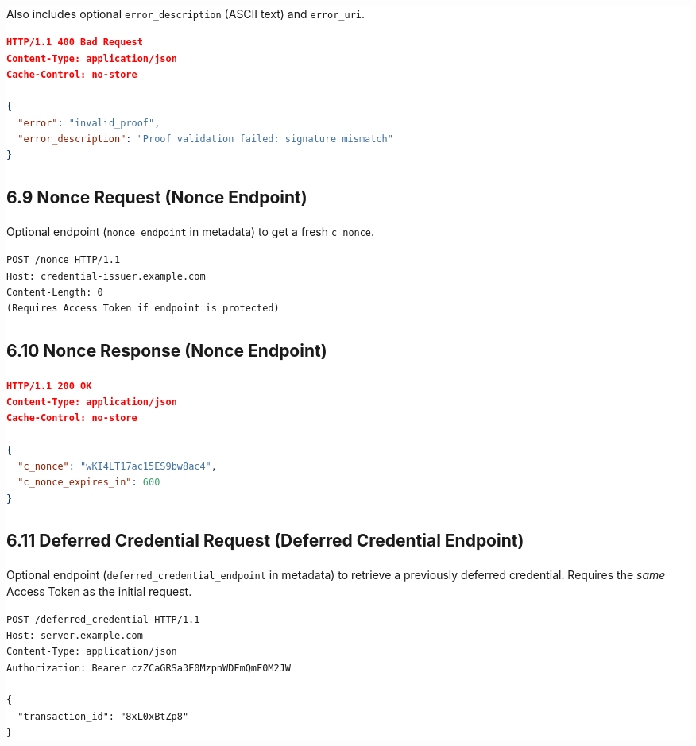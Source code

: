 Also includes optional `error_description` (ASCII text) and `error_uri`.

```json
HTTP/1.1 400 Bad Request
Content-Type: application/json
Cache-Control: no-store

{
  "error": "invalid_proof",
  "error_description": "Proof validation failed: signature mismatch"
}
```

## 6.9 Nonce Request (Nonce Endpoint)

Optional endpoint (`nonce_endpoint` in metadata) to get a fresh `c_nonce`.

```http
POST /nonce HTTP/1.1
Host: credential-issuer.example.com
Content-Length: 0
(Requires Access Token if endpoint is protected)
```

## 6.10 Nonce Response (Nonce Endpoint)

```json
HTTP/1.1 200 OK
Content-Type: application/json
Cache-Control: no-store

{
  "c_nonce": "wKI4LT17ac15ES9bw8ac4",
  "c_nonce_expires_in": 600
}
```

## 6.11 Deferred Credential Request (Deferred Credential Endpoint)

Optional endpoint (`deferred_credential_endpoint` in metadata) to retrieve a previously deferred credential. Requires the *same* Access Token as the initial request.

```http
POST /deferred_credential HTTP/1.1
Host: server.example.com
Content-Type: application/json
Authorization: Bearer czZCaGRSa3F0MzpnWDFmQmF0M2JW

{
  "transaction_id": "8xL0xBtZp8"
}
```
